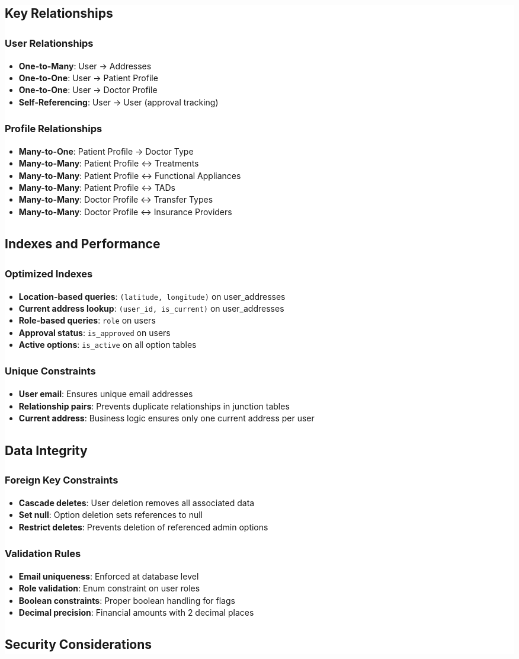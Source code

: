 ## Key Relationships

### User Relationships

-   **One-to-Many**: User → Addresses
-   **One-to-One**: User → Patient Profile
-   **One-to-One**: User → Doctor Profile
-   **Self-Referencing**: User → User (approval tracking)

### Profile Relationships

-   **Many-to-One**: Patient Profile → Doctor Type
-   **Many-to-Many**: Patient Profile ↔ Treatments
-   **Many-to-Many**: Patient Profile ↔ Functional Appliances
-   **Many-to-Many**: Patient Profile ↔ TADs
-   **Many-to-Many**: Doctor Profile ↔ Transfer Types
-   **Many-to-Many**: Doctor Profile ↔ Insurance Providers

## Indexes and Performance

### Optimized Indexes

-   **Location-based queries**: `(latitude, longitude)` on user_addresses
-   **Current address lookup**: `(user_id, is_current)` on user_addresses
-   **Role-based queries**: `role` on users
-   **Approval status**: `is_approved` on users
-   **Active options**: `is_active` on all option tables

### Unique Constraints

-   **User email**: Ensures unique email addresses
-   **Relationship pairs**: Prevents duplicate relationships in junction tables
-   **Current address**: Business logic ensures only one current address per user

## Data Integrity

### Foreign Key Constraints

-   **Cascade deletes**: User deletion removes all associated data
-   **Set null**: Option deletion sets references to null
-   **Restrict deletes**: Prevents deletion of referenced admin options

### Validation Rules

-   **Email uniqueness**: Enforced at database level
-   **Role validation**: Enum constraint on user roles
-   **Boolean constraints**: Proper boolean handling for flags
-   **Decimal precision**: Financial amounts with 2 decimal places

## Security Considerations
